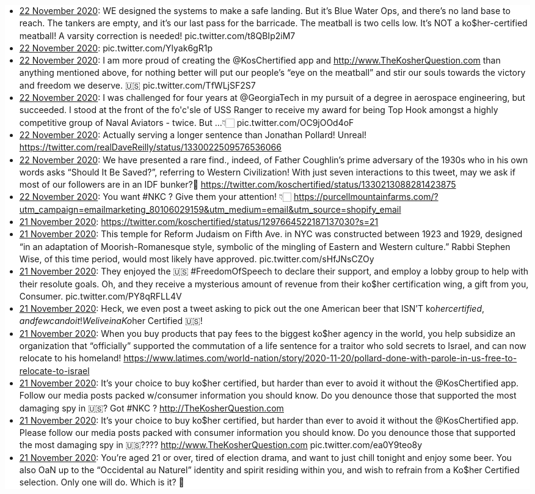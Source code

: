 * [22 November 2020](https://web.archive.org/web/20201122164426/https://twitter.com/KosChertified/status/1330537376725155842): WE designed the systems to make a safe landing.   But it’s Blue Water Ops, and there’s no land base to reach.   The tankers are empty, and it’s our last pass for the barricade.   The meatball is two cells low. It’s NOT a ko$her-certified meatball!  A varsity correction is needed! pic.twitter.com/t8QBIp2iM7
* [22 November 2020](https://web.archive.org/web/20201122062917/https://twitter.com/KosChertified/status/1330397692468416513): pic.twitter.com/Ylyak6gR1p
* [22 November 2020](https://web.archive.org/web/20201122041716/https://twitter.com/KosChertified/status/1330364530472325120): I am more proud of creating the  @KosChertified  app and  http://www.TheKosherQuestion.com  than anything mentioned above,   for nothing better will put our people’s “eye on the meatball” and stir our souls towards the victory and freedom we deserve. 🇺🇸 pic.twitter.com/TfWLjSF2S7
* [22 November 2020](https://web.archive.org/web/20201122041623/https://twitter.com/KosChertified/status/1330364267871268865): I was challenged for four years at  @GeorgiaTech  in my pursuit of a degree in aerospace engineering, but succeeded.  I stood at the front of the fo'c'sle of USS Ranger to receive my award for being Top Hook amongst a highly competitive group of Naval Aviators - twice.  But ...👇🏻 pic.twitter.com/OC9jOOd4oF
* [22 November 2020](https://web.archive.org/web/20201122024515/https://twitter.com/KosChertified/status/1330341058690080771): Actually serving a longer sentence than Jonathan Pollard! Unreal! https://twitter.com/realDaveReilly/status/1330022509576536066
* [22 November 2020](https://web.archive.org/web/20201122014326/https://twitter.com/KosChertified/status/1330325808754421765): We have presented a rare find., indeed, of Father Coughlin’s prime adversary of the 1930s who in his own words asks “Should It Be Saved?”, referring to Western Civilization!  With just seven interactions to this tweet, may we ask if most of our followers are in an IDF bunker?🐗 https://twitter.com/koschertified/status/1330213088281423875
* [22 November 2020](https://web.archive.org/web/20201122012545/https://twitter.com/KosChertified/status/1330321384732553217): You want  #NKC ?  Give them your attention! 👇🏻 https://purcellmountainfarms.com/?utm_campaign=emailmarketing_80106029159&utm_medium=email&utm_source=shopify_email
* [21 November 2020](https://web.archive.org/web/20201121181526/https://twitter.com/KosChertified/status/1330212631303565318): https://twitter.com/koschertified/status/1297664522187137030?s=21
* [21 November 2020](https://web.archive.org/web/20201121181526/https://twitter.com/KosChertified/status/1330212631303565318): This temple for Reform Judaism on Fifth Ave. in NYC was constructed between 1923 and 1929, designed “in an adaptation of Moorish-Romanesque style, symbolic of the mingling of Eastern and Western culture.”  Rabbi Stephen Wise, of this time period, would most likely have approved. pic.twitter.com/sHfJNsCZOy
* [21 November 2020](https://web.archive.org/web/20201121164702/https://twitter.com/KosChertified/status/1330189970917699587): They enjoyed the 🇺🇸  #FreedomOfSpeech  to declare their support, and employ a lobby group to help with their resolute goals.  Oh, and they receive a mysterious amount of revenue from their ko$her certification wing, a gift from you, Consumer. pic.twitter.com/PY8qRFLL4V
* [21 November 2020](https://web.archive.org/web/20201121142248/https://twitter.com/KosChertified/status/1330153958250340352): Heck, we even post a tweet asking to pick out the one American beer that ISN’T ko$her certified, and few can do it!  We live in a Ko$her Certified 🇺🇸!
* [21 November 2020](https://web.archive.org/web/20201121135505/https://twitter.com/KosChertified/status/1330147526515843075): When you buy products that pay fees to the biggest ko$her agency in the world, you help subsidize an organization that “officially” supported the commutation of a life sentence for a traitor who sold secrets to Israel, and can now relocate to his homeland! https://www.latimes.com/world-nation/story/2020-11-20/pollard-done-with-parole-in-us-free-to-relocate-to-israel
* [21 November 2020](https://web.archive.org/web/20201121134701/https://twitter.com/KosChertified/status/1330145232579682307): It’s your choice to buy ko$her certified, but harder than ever to avoid it without the  @KosChertified  app.   Follow our media posts packed w/consumer information you should know.  Do you denounce those that supported the most damaging spy in 🇺🇸?  Got  #NKC ? http://TheKosherQuestion.com
* [21 November 2020](https://web.archive.org/web/20201121133621/https://twitter.com/KosChertified/status/1330142524116250627): It’s your choice to buy ko$her certified, but harder than ever to avoid it without the  @KosChertified  app. Please follow our media posts packed with consumer information you should know.  Do you denounce those that supported the most damaging spy in 🇺🇸????  http://www.TheKosherQuestion.com  pic.twitter.com/ea0Y9teo8y
* [21 November 2020](https://web.archive.org/web/20201121125120/https://twitter.com/KosChertified/status/1330131379133231104): You’re aged 21 or over, tired of election drama, and want to just chill tonight and enjoy some beer.  You also OaN up to the  “Occidental au Naturel” identity and spirit residing within you, and wish to refrain from a Ko$her Certified selection. Only one will do. Which is it? 🐗
